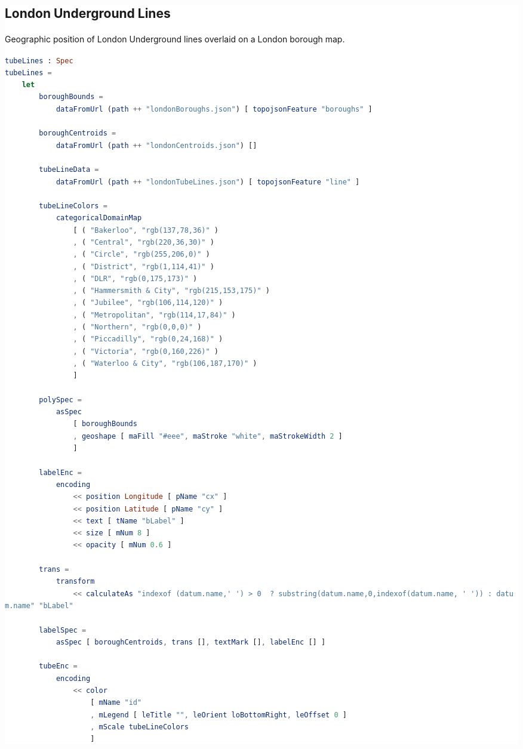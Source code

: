 
## London Underground Lines

Geographic position of London Underground lines overlaid on a London borough map.

```elm {v l}
tubeLines : Spec
tubeLines =
    let
        boroughBounds =
            dataFromUrl (path ++ "londonBoroughs.json") [ topojsonFeature "boroughs" ]

        boroughCentroids =
            dataFromUrl (path ++ "londonCentroids.json") []

        tubeLineData =
            dataFromUrl (path ++ "londonTubeLines.json") [ topojsonFeature "line" ]

        tubeLineColors =
            categoricalDomainMap
                [ ( "Bakerloo", "rgb(137,78,36)" )
                , ( "Central", "rgb(220,36,30)" )
                , ( "Circle", "rgb(255,206,0)" )
                , ( "District", "rgb(1,114,41)" )
                , ( "DLR", "rgb(0,175,173)" )
                , ( "Hammersmith & City", "rgb(215,153,175)" )
                , ( "Jubilee", "rgb(106,114,120)" )
                , ( "Metropolitan", "rgb(114,17,84)" )
                , ( "Northern", "rgb(0,0,0)" )
                , ( "Piccadilly", "rgb(0,24,168)" )
                , ( "Victoria", "rgb(0,160,226)" )
                , ( "Waterloo & City", "rgb(106,187,170)" )
                ]

        polySpec =
            asSpec
                [ boroughBounds
                , geoshape [ maFill "#eee", maStroke "white", maStrokeWidth 2 ]
                ]

        labelEnc =
            encoding
                << position Longitude [ pName "cx" ]
                << position Latitude [ pName "cy" ]
                << text [ tName "bLabel" ]
                << size [ mNum 8 ]
                << opacity [ mNum 0.6 ]

        trans =
            transform
                << calculateAs "indexof (datum.name,' ') > 0  ? substring(datum.name,0,indexof(datum.name, ' ')) : datum.name" "bLabel"

        labelSpec =
            asSpec [ boroughCentroids, trans [], textMark [], labelEnc [] ]

        tubeEnc =
            encoding
                << color
                    [ mName "id"
                    , mLegend [ leTitle "", leOrient loBottomRight, leOffset 0 ]
                    , mScale tubeLineColors
                    ]

```